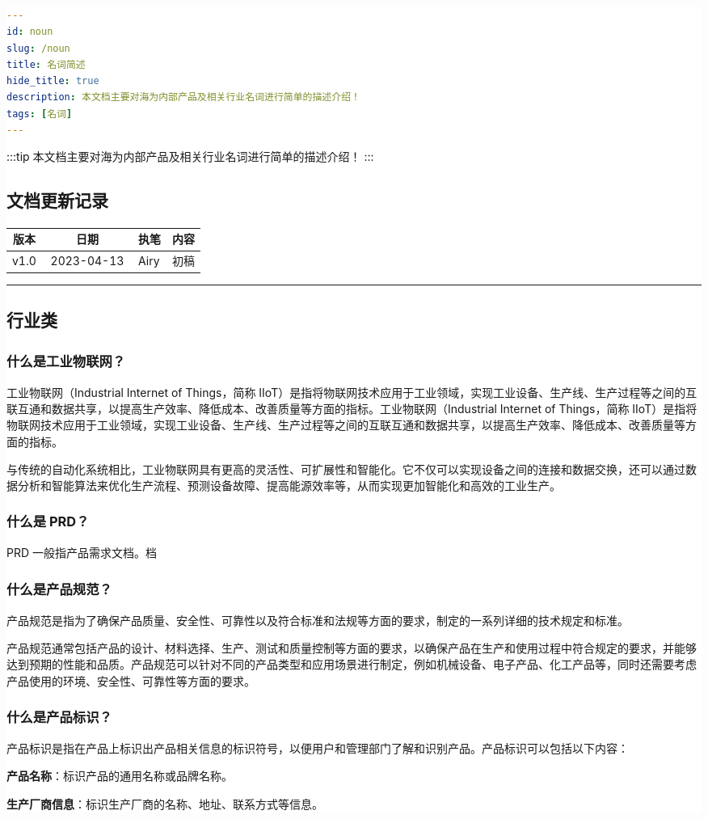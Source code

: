 ```yaml
---
id: noun
slug: /noun
title: 名词简述
hide_title: true
description: 本文档主要对海为内部产品及相关行业名词进行简单的描述介绍！
tags: [名词]
---
```


:::tip
本文档主要对海为内部产品及相关行业名词进行简单的描述介绍！
:::

## 文档更新记录

| 版本 | 日期         | 执笔 | 内容 |
| ---- | ------------ | ---- | ---- |
| v1.0 |  2023-04-13  | Airy | 初稿 |

---

## 行业类

### 什么是工业物联网？

工业物联网（Industrial Internet of Things，简称 IIoT）是指将物联网技术应用于工业领域，实现工业设备、生产线、生产过程等之间的互联互通和数据共享，以提高生产效率、降低成本、改善质量等方面的指标。工业物联网（Industrial Internet of Things，简称 IIoT）是指将物联网技术应用于工业领域，实现工业设备、生产线、生产过程等之间的互联互通和数据共享，以提高生产效率、降低成本、改善质量等方面的指标。

与传统的自动化系统相比，工业物联网具有更高的灵活性、可扩展性和智能化。它不仅可以实现设备之间的连接和数据交换，还可以通过数据分析和智能算法来优化生产流程、预测设备故障、提高能源效率等，从而实现更加智能化和高效的工业生产。

### 什么是 PRD？

PRD 一般指产品需求文档。档

### 什么是产品规范？

产品规范是指为了确保产品质量、安全性、可靠性以及符合标准和法规等方面的要求，制定的一系列详细的技术规定和标准。

产品规范通常包括产品的设计、材料选择、生产、测试和质量控制等方面的要求，以确保产品在生产和使用过程中符合规定的要求，并能够达到预期的性能和品质。产品规范可以针对不同的产品类型和应用场景进行制定，例如机械设备、电子产品、化工产品等，同时还需要考虑产品使用的环境、安全性、可靠性等方面的要求。

### 什么是产品标识？

产品标识是指在产品上标识出产品相关信息的标识符号，以便用户和管理部门了解和识别产品。产品标识可以包括以下内容：

**产品名称**：标识产品的通用名称或品牌名称。

**生产厂商信息**：标识生产厂商的名称、地址、联系方式等信息。

